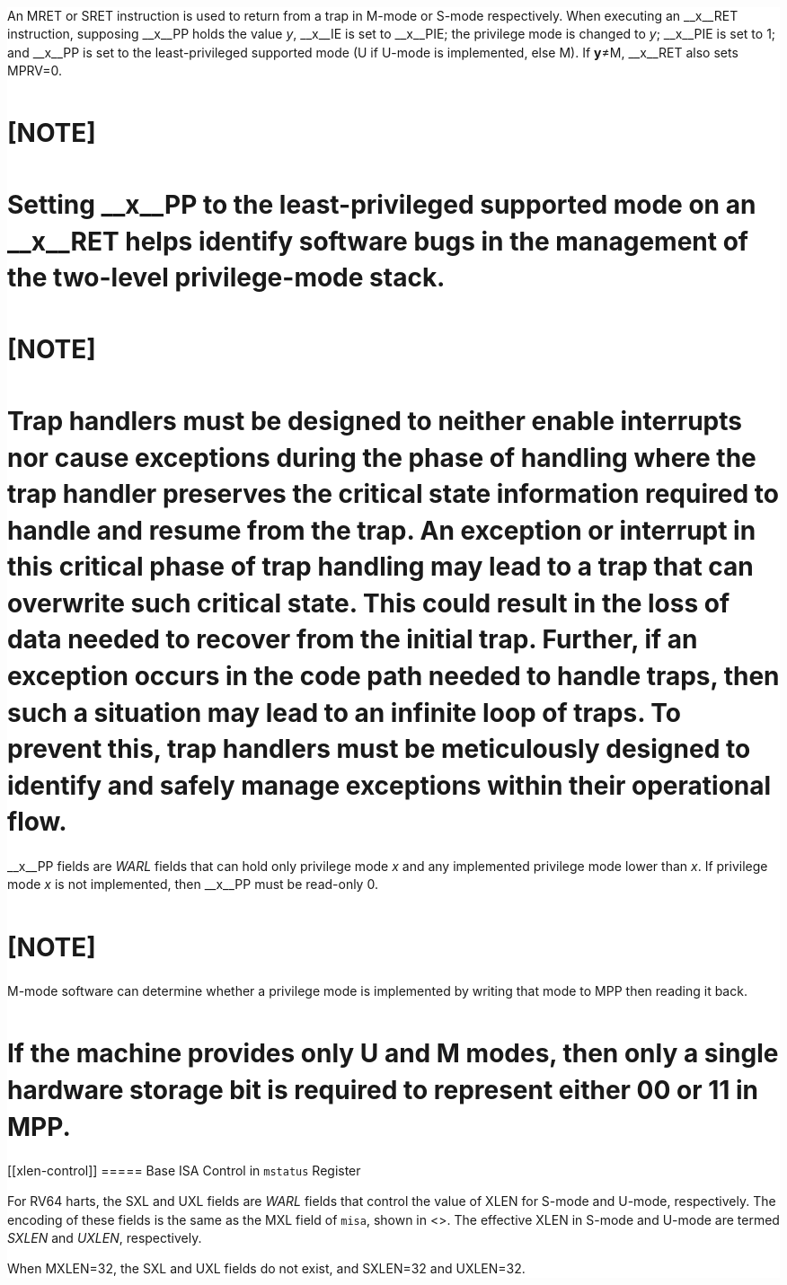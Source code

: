 An MRET or SRET instruction is used to return from a trap in M-mode or
S-mode respectively. When executing an __x__RET instruction, supposing
__x__PP holds the value _y_, __x__IE is set to __x__PIE; the privilege mode is
changed to _y_; __x__PIE is set to 1; and __x__PP is set to the
least-privileged supported mode (U if U-mode is implemented, else M). If
**y**&#8800;M, __x__RET also sets MPRV=0.

# [NOTE]

# Setting __x__PP to the least-privileged supported mode on an __x__RET helps identify software bugs in the management of the two-level privilege-mode stack.

# [NOTE]

Trap handlers must be designed to neither enable interrupts nor cause exceptions
during the phase of handling where the trap handler preserves the critical state
information required to handle and resume from the trap. An exception or
interrupt in this critical phase of trap handling may lead to a trap that can
overwrite such critical state. This could result in the loss of data needed to
recover from the initial trap. Further, if an exception occurs in the code path
needed to handle traps, then such a situation may lead to an infinite loop of
traps. To prevent this, trap handlers must be meticulously designed to identify
and safely manage exceptions within their operational flow.
===========================================================================

__x__PP fields are _WARL_ fields that can hold only privilege mode _x_ and any implemented privilege mode lower than _x_. If privilege mode _x_ is not implemented, then __x__PP must be read-only 0.

# [NOTE]

M-mode software can determine whether a privilege mode is implemented by
writing that mode to MPP then reading it back.

If the machine provides only U and M modes, then only a single hardware
storage bit is required to represent either 00 or 11 in MPP.
============================================================================

[[xlen-control]]
\===== Base ISA Control in `mstatus` Register

For RV64 harts, the SXL and UXL fields are _WARL_ fields that control the
value of XLEN for S-mode and U-mode, respectively. The encoding of these
fields is the same as the MXL field of `misa`, shown in
<<misabase>>. The effective XLEN in S-mode and
U-mode are termed _SXLEN_ and _UXLEN_, respectively.

When MXLEN=32, the SXL and UXL fields do not exist, and SXLEN=32 and
UXLEN=32.
